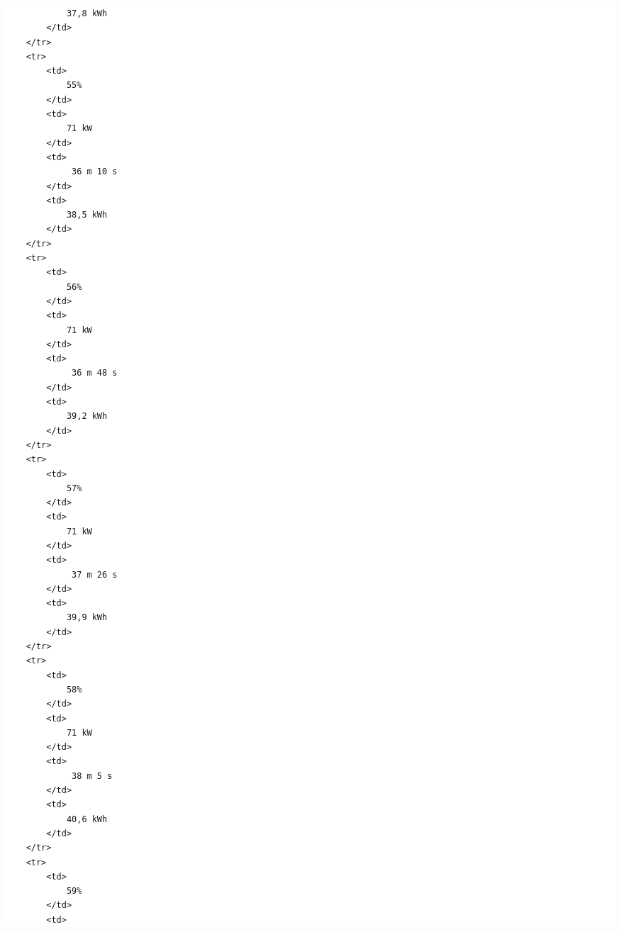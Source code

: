 				37,8 kWh
			</td>
		</tr>
		<tr>
			<td>
				55%
			</td>
			<td>
				71 kW
			</td>
			<td>
				 36 m 10 s
			</td>
			<td>
				38,5 kWh
			</td>
		</tr>
		<tr>
			<td>
				56%
			</td>
			<td>
				71 kW
			</td>
			<td>
				 36 m 48 s
			</td>
			<td>
				39,2 kWh
			</td>
		</tr>
		<tr>
			<td>
				57%
			</td>
			<td>
				71 kW
			</td>
			<td>
				 37 m 26 s
			</td>
			<td>
				39,9 kWh
			</td>
		</tr>
		<tr>
			<td>
				58%
			</td>
			<td>
				71 kW
			</td>
			<td>
				 38 m 5 s
			</td>
			<td>
				40,6 kWh
			</td>
		</tr>
		<tr>
			<td>
				59%
			</td>
			<td>